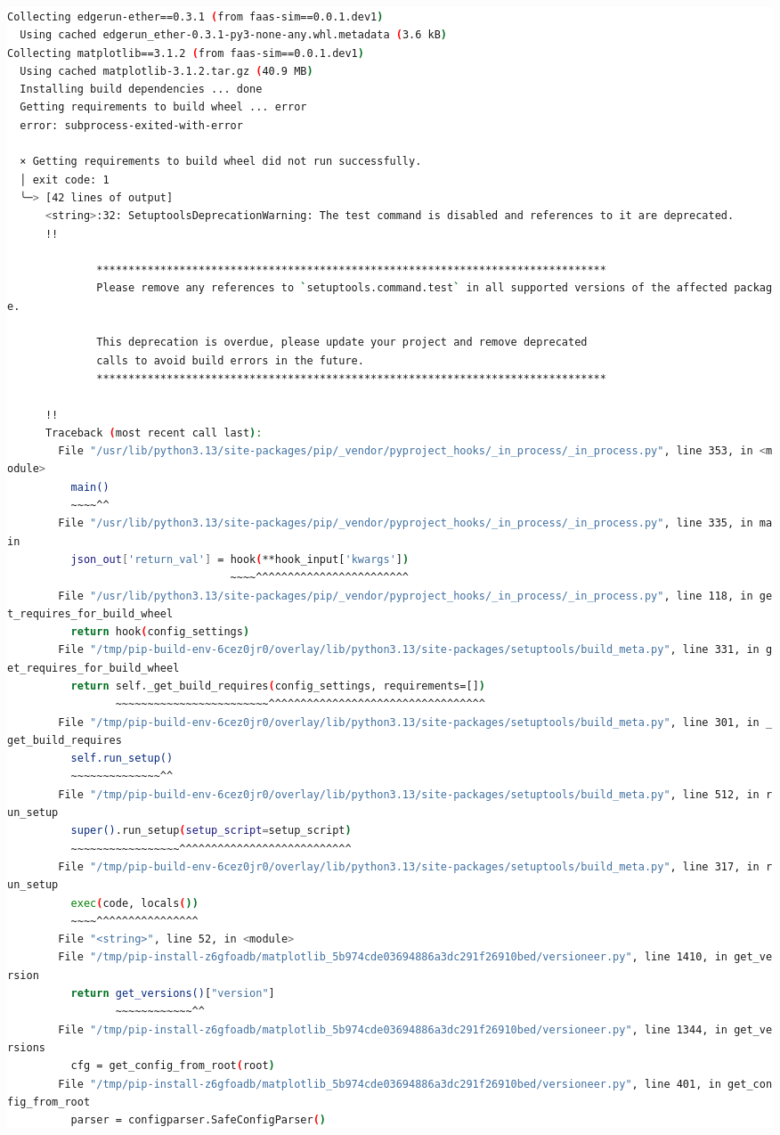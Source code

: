 ```bash
Collecting edgerun-ether==0.3.1 (from faas-sim==0.0.1.dev1)
  Using cached edgerun_ether-0.3.1-py3-none-any.whl.metadata (3.6 kB)
Collecting matplotlib==3.1.2 (from faas-sim==0.0.1.dev1)
  Using cached matplotlib-3.1.2.tar.gz (40.9 MB)
  Installing build dependencies ... done
  Getting requirements to build wheel ... error
  error: subprocess-exited-with-error
  
  × Getting requirements to build wheel did not run successfully.
  │ exit code: 1
  ╰─> [42 lines of output]
      <string>:32: SetuptoolsDeprecationWarning: The test command is disabled and references to it are deprecated.
      !!
      
              ********************************************************************************
              Please remove any references to `setuptools.command.test` in all supported versions of the affected package.
      
              This deprecation is overdue, please update your project and remove deprecated
              calls to avoid build errors in the future.
              ********************************************************************************
      
      !!
      Traceback (most recent call last):
        File "/usr/lib/python3.13/site-packages/pip/_vendor/pyproject_hooks/_in_process/_in_process.py", line 353, in <module>
          main()
          ~~~~^^
        File "/usr/lib/python3.13/site-packages/pip/_vendor/pyproject_hooks/_in_process/_in_process.py", line 335, in main
          json_out['return_val'] = hook(**hook_input['kwargs'])
                                   ~~~~^^^^^^^^^^^^^^^^^^^^^^^^
        File "/usr/lib/python3.13/site-packages/pip/_vendor/pyproject_hooks/_in_process/_in_process.py", line 118, in get_requires_for_build_wheel
          return hook(config_settings)
        File "/tmp/pip-build-env-6cez0jr0/overlay/lib/python3.13/site-packages/setuptools/build_meta.py", line 331, in get_requires_for_build_wheel
          return self._get_build_requires(config_settings, requirements=[])
                 ~~~~~~~~~~~~~~~~~~~~~~~~^^^^^^^^^^^^^^^^^^^^^^^^^^^^^^^^^^
        File "/tmp/pip-build-env-6cez0jr0/overlay/lib/python3.13/site-packages/setuptools/build_meta.py", line 301, in _get_build_requires
          self.run_setup()
          ~~~~~~~~~~~~~~^^
        File "/tmp/pip-build-env-6cez0jr0/overlay/lib/python3.13/site-packages/setuptools/build_meta.py", line 512, in run_setup
          super().run_setup(setup_script=setup_script)
          ~~~~~~~~~~~~~~~~~^^^^^^^^^^^^^^^^^^^^^^^^^^^
        File "/tmp/pip-build-env-6cez0jr0/overlay/lib/python3.13/site-packages/setuptools/build_meta.py", line 317, in run_setup
          exec(code, locals())
          ~~~~^^^^^^^^^^^^^^^^
        File "<string>", line 52, in <module>
        File "/tmp/pip-install-z6gfoadb/matplotlib_5b974cde03694886a3dc291f26910bed/versioneer.py", line 1410, in get_version
          return get_versions()["version"]
                 ~~~~~~~~~~~~^^
        File "/tmp/pip-install-z6gfoadb/matplotlib_5b974cde03694886a3dc291f26910bed/versioneer.py", line 1344, in get_versions
          cfg = get_config_from_root(root)
        File "/tmp/pip-install-z6gfoadb/matplotlib_5b974cde03694886a3dc291f26910bed/versioneer.py", line 401, in get_config_from_root
          parser = configparser.SafeConfigParser()
```